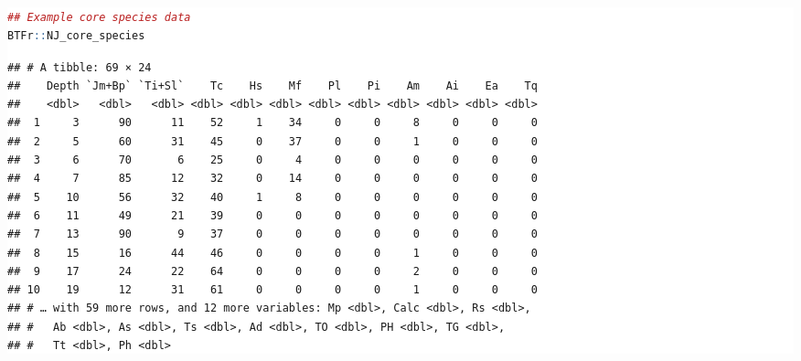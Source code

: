 ``` r
## Example core species data
BTFr::NJ_core_species
```

    ## # A tibble: 69 × 24
    ##    Depth `Jm+Bp` `Ti+Sl`    Tc    Hs    Mf    Pl    Pi    Am    Ai    Ea    Tq
    ##    <dbl>   <dbl>   <dbl> <dbl> <dbl> <dbl> <dbl> <dbl> <dbl> <dbl> <dbl> <dbl>
    ##  1     3      90      11    52     1    34     0     0     8     0     0     0
    ##  2     5      60      31    45     0    37     0     0     1     0     0     0
    ##  3     6      70       6    25     0     4     0     0     0     0     0     0
    ##  4     7      85      12    32     0    14     0     0     0     0     0     0
    ##  5    10      56      32    40     1     8     0     0     0     0     0     0
    ##  6    11      49      21    39     0     0     0     0     0     0     0     0
    ##  7    13      90       9    37     0     0     0     0     0     0     0     0
    ##  8    15      16      44    46     0     0     0     0     1     0     0     0
    ##  9    17      24      22    64     0     0     0     0     2     0     0     0
    ## 10    19      12      31    61     0     0     0     0     1     0     0     0
    ## # … with 59 more rows, and 12 more variables: Mp <dbl>, Calc <dbl>, Rs <dbl>,
    ## #   Ab <dbl>, As <dbl>, Ts <dbl>, Ad <dbl>, TO <dbl>, PH <dbl>, TG <dbl>,
    ## #   Tt <dbl>, Ph <dbl>
